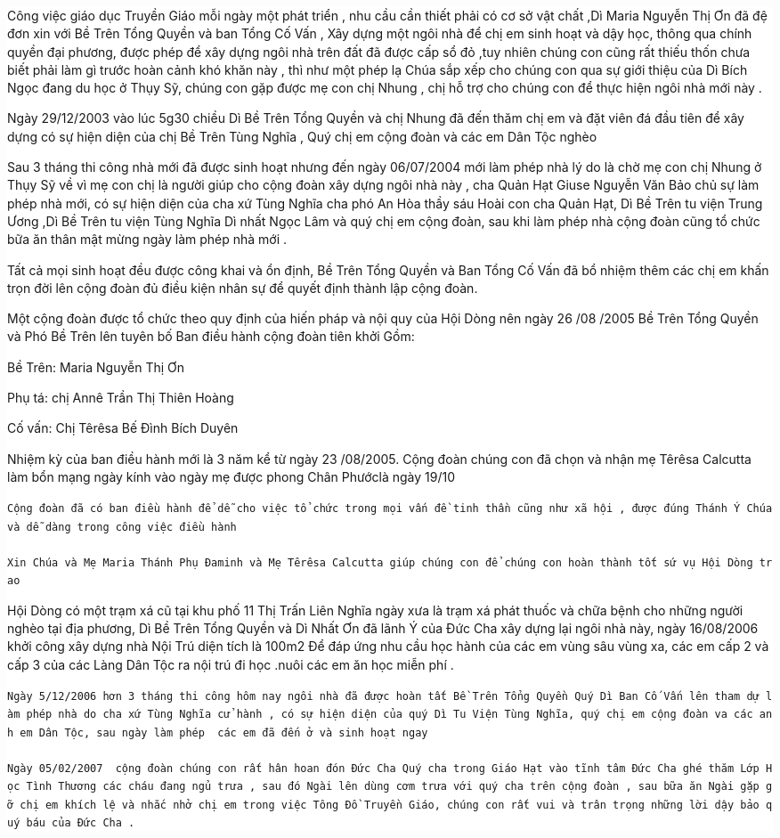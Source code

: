 Công việc giáo dục Truyền Giáo mỗi ngày một phát triển , nhu cầu cần thiết phải có cơ sở vật chất ,Dì Maria Nguyễn Thị Ơn đã đệ đơn xin với Bề Trên Tổng Quyền và ban Tổng Cố Vấn , Xây dựng một ngôi nhà để chị em sinh hoạt và dậy học, thông qua chính quyền đại phương, được phép để xây dựng ngôi nhà trên đất đã được cấp sổ đỏ ,tuy nhiên chúng con cũng rất thiếu thốn chưa biết phải làm gì trước hoàn cảnh khó khăn này , thì như một phép lạ Chúa sắp xếp cho chúng con qua sự giới thiệu của Dì Bích Ngọc đang du học ở Thụy Sỹ, chúng con gặp được mẹ con chị Nhung , chị hỗ trợ cho chúng con để thực hiện ngôi nhà mới này .

 Ngày 29/12/2003 vào lúc 5g30 chiều Dì Bề Trên Tổng Quyền và chị Nhung đã đến thăm chị em và đặt viên đá đầu tiên để xây dựng có sự hiện diện của chị Bề Trên Tùng Nghĩa , Quý chị em cộng đoàn và các em Dân Tộc nghèo 

Sau 3 tháng thi công nhà mới đã được sinh hoạt nhưng đến ngày 06/07/2004  mới làm phép nhà lý do là chờ mẹ con chị Nhung ở Thụy Sỹ về vì  mẹ con chị là người giúp cho cộng đoàn xây dựng ngôi nhà này , cha Quản Hạt Giuse Nguyễn Văn Bảo chủ sự làm phép nhà mới, có sự hiện diện của  cha xứ Tùng Nghĩa cha phó An Hòa thầy sáu Hoài con cha Quản Hạt, Dì Bề Trên tu viện Trung Ương ,Dì Bề Trên tu viện Tùng Nghĩa  Dì nhất Ngọc Lâm và quý chị em cộng đoàn, sau khi làm phép nhà cộng đoàn cũng tổ chức bữa ăn thân mật mừng ngày làm phép nhà mới .

Tất cả mọi sinh hoạt đều được công khai và ổn định, Bề Trên Tổng Quyền và Ban Tổng Cố Vấn đã bổ nhiệm thêm các chị em khấn trọn  đời lên cộng đoàn  đủ điều kiện nhân sự để quyết định thành lập cộng đoàn.

Một cộng đoàn  được tổ chức theo quy định của hiến pháp và nội quy của Hội Dòng nên ngày 26 /08 /2005 Bề Trên Tổng Quyền và Phó Bề Trên lên tuyên bố Ban điều hành cộng đoàn tiên khởi  Gồm:

Bề Trên: Maria Nguyễn Thị Ơn

Phụ tá: chị Annê Trần Thị Thiên Hoàng

Cố vấn: Chị Têrêsa Bế Đình Bích Duyên

Nhiệm kỳ của ban điều hành mới là 3 năm kể từ ngày 23 /08/2005. Cộng đoàn chúng con đã chọn và nhận mẹ Têrêsa Calcutta làm bổn mạng ngày kính vào ngày mẹ được phong Chân Phướclà ngày 19/10 

	Cộng đoàn đã có ban điều hành để dễ cho việc tổ chức trong mọi vấn đề tinh thần cũng như xã hội , được đúng Thánh Ý Chúa và dễ dàng trong công việc điều hành 

	Xin Chúa và Mẹ Maria Thánh Phụ Đaminh và Mẹ Têrêsa Calcutta giúp chúng con để chúng con hoàn thành tốt sứ vụ Hội Dòng trao 

Hội Dòng có một trạm xá cũ tại khu phố 11 Thị Trấn Liên Nghĩa ngày xưa là trạm xá phát thuốc và chữa bệnh cho những người nghèo tại địa phương, Dì Bề Trên Tổng Quyền và Dì Nhất Ơn đã lãnh Ý của Đức Cha xây dựng lại ngôi nhà này, ngày 16/08/2006 khởi công xây dựng nhà Nội Trú diện tích là 100m2  Để đáp ứng nhu cầu học hành của các em vùng sâu vùng xa, các em cấp 2 và cấp 3 của các Làng Dân Tộc ra nội trú  đi học .nuôi các em ăn học miễn phí .

	Ngày 5/12/2006 hơn 3 tháng thi công hôm nay ngôi nhà đã được hoàn tất Bề Trên Tổng Quyền Quý Dì Ban Cố Vấn lên tham dự làm phép nhà do cha xứ Tùng Nghĩa cử hành , có sự hiện diện của quý Dì Tu Viện Tùng Nghĩa, quý chị em cộng đoàn va các anh em Dân Tộc, sau ngày làm phép  các em đã đến ở và sinh hoạt ngay

	Ngày 05/02/2007  cộng đoàn chúng con rất hân hoan đón Đức Cha Quý cha trong Giáo Hạt vào tĩnh tâm Đức Cha ghé thăm Lớp Học Tình Thương các cháu đang ngủ trưa , sau đó Ngài lên dùng cơm trưa với quý cha trên cộng đoàn , sau bữa ăn Ngài gặp gỡ chị em khích lệ và nhắc nhở chị em trong việc Tông Đồ Truyền Giáo, chúng con rất vui và trân trọng những lời dậy bảo quý báu của Đức Cha .
